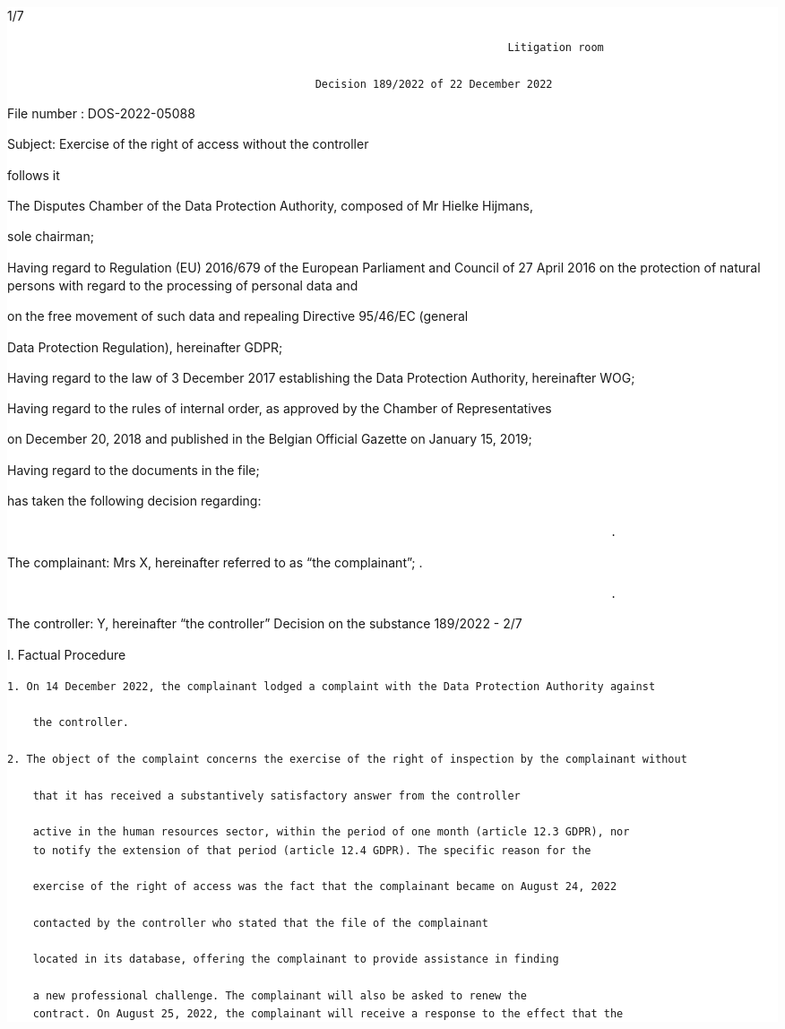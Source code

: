 1/7

                                                                                  Litigation room

                                                    Decision 189/2022 of 22 December 2022

File number : DOS-2022-05088

Subject: Exercise of the right of access without the controller

follows it

The Disputes Chamber of the Data Protection Authority, composed of Mr Hielke Hijmans,

sole chairman;

Having regard to Regulation (EU) 2016/679 of the European Parliament and Council of 27 April 2016 on
the protection of natural persons with regard to the processing of personal data and

on the free movement of such data and repealing Directive 95/46/EC (general

Data Protection Regulation), hereinafter GDPR;

Having regard to the law of 3 December 2017 establishing the Data Protection Authority, hereinafter WOG;

Having regard to the rules of internal order, as approved by the Chamber of Representatives

on December 20, 2018 and published in the Belgian Official Gazette on January 15, 2019;

Having regard to the documents in the file;

has taken the following decision regarding:

                                                                                                  .
The complainant: Mrs X, hereinafter referred to as “the complainant”; .

                                                                                                  .

The controller: Y, hereinafter “the controller” Decision on the substance 189/2022 - 2/7

I. Factual Procedure

    1. On 14 December 2022, the complainant lodged a complaint with the Data Protection Authority against

        the controller.

    2. The object of the complaint concerns the exercise of the right of inspection by the complainant without

        that it has received a substantively satisfactory answer from the controller

        active in the human resources sector, within the period of one month (article 12.3 GDPR), nor
        to notify the extension of that period (article 12.4 GDPR). The specific reason for the

        exercise of the right of access was the fact that the complainant became on August 24, 2022

        contacted by the controller who stated that the file of the complainant

        located in its database, offering the complainant to provide assistance in finding

        a new professional challenge. The complainant will also be asked to renew the
        contract. On August 25, 2022, the complainant will receive a response to the effect that the
